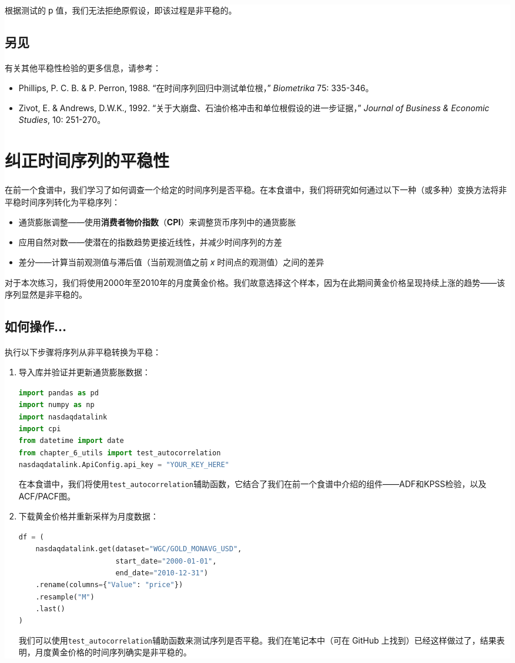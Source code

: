 根据测试的 p 值，我们无法拒绝原假设，即该过程是非平稳的。

## 另见

有关其他平稳性检验的更多信息，请参考：

+   Phillips, P. C. B. & P. Perron, 1988\. “在时间序列回归中测试单位根，” *Biometrika* 75: 335-346。

+   Zivot, E. & Andrews, D.W.K., 1992\. “关于大崩盘、石油价格冲击和单位根假设的进一步证据，” *Journal of Business & Economic Studies*, 10: 251-270。

# 纠正时间序列的平稳性

在前一个食谱中，我们学习了如何调查一个给定的时间序列是否平稳。在本食谱中，我们将研究如何通过以下一种（或多种）变换方法将非平稳时间序列转化为平稳序列：

+   通货膨胀调整——使用**消费者物价指数**（**CPI**）来调整货币序列中的通货膨胀

+   应用自然对数——使潜在的指数趋势更接近线性，并减少时间序列的方差

+   差分——计算当前观测值与滞后值（当前观测值之前 *x* 时间点的观测值）之间的差异

对于本次练习，我们将使用2000年至2010年的月度黄金价格。我们故意选择这个样本，因为在此期间黄金价格呈现持续上涨的趋势——该序列显然是非平稳的。

## 如何操作...

执行以下步骤将序列从非平稳转换为平稳：

1.  导入库并验证并更新通货膨胀数据：

    ```py
    import pandas as pd
    import numpy as np
    import nasdaqdatalink
    import cpi
    from datetime import date
    from chapter_6_utils import test_autocorrelation
    nasdaqdatalink.ApiConfig.api_key = "YOUR_KEY_HERE" 
    ```

    在本食谱中，我们将使用`test_autocorrelation`辅助函数，它结合了我们在前一个食谱中介绍的组件——ADF和KPSS检验，以及ACF/PACF图。

1.  下载黄金价格并重新采样为月度数据：

    ```py
    df = (
        nasdaqdatalink.get(dataset="WGC/GOLD_MONAVG_USD",
                           start_date="2000-01-01",
                           end_date="2010-12-31")
        .rename(columns={"Value": "price"})
        .resample("M")
        .last()
    ) 
    ```

    我们可以使用`test_autocorrelation`辅助函数来测试序列是否平稳。我们在笔记本中（可在 GitHub 上找到）已经这样做过了，结果表明，月度黄金价格的时间序列确实是非平稳的。
